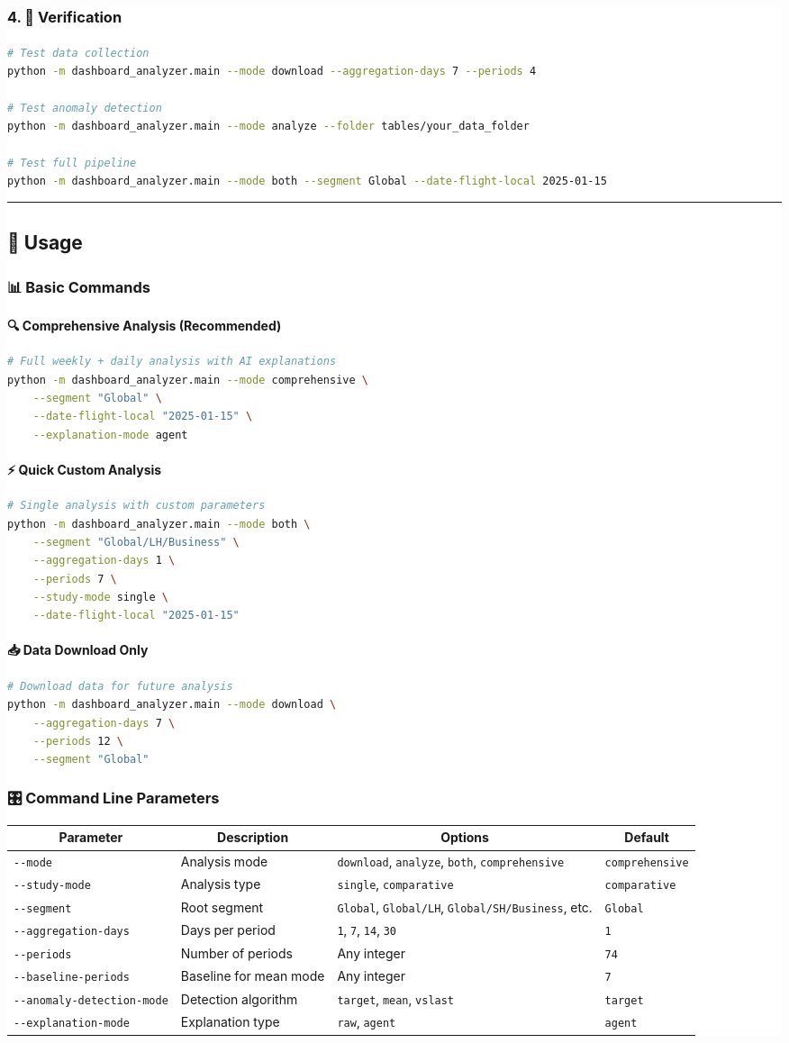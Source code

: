 ### **4. 🔧 Verification**
```bash
# Test data collection
python -m dashboard_analyzer.main --mode download --aggregation-days 7 --periods 4

# Test anomaly detection
python -m dashboard_analyzer.main --mode analyze --folder tables/your_data_folder

# Test full pipeline
python -m dashboard_analyzer.main --mode both --segment Global --date-flight-local 2025-01-15
```

---

## 🚀 **Usage**

### **📊 Basic Commands**

#### **🔍 Comprehensive Analysis** (Recommended)
```bash
# Full weekly + daily analysis with AI explanations
python -m dashboard_analyzer.main --mode comprehensive \
    --segment "Global" \
    --date-flight-local "2025-01-15" \
    --explanation-mode agent
```

#### **⚡ Quick Custom Analysis**
```bash
# Single analysis with custom parameters
python -m dashboard_analyzer.main --mode both \
    --segment "Global/LH/Business" \
    --aggregation-days 1 \
    --periods 7 \
    --study-mode single \
    --date-flight-local "2025-01-15"
```

#### **📥 Data Download Only**
```bash
# Download data for future analysis
python -m dashboard_analyzer.main --mode download \
    --aggregation-days 7 \
    --periods 12 \
    --segment "Global"
```

### **🎛️ Command Line Parameters**

| Parameter | Description | Options | Default |
|-----------|-------------|---------|---------|
| `--mode` | Analysis mode | `download`, `analyze`, `both`, `comprehensive` | `comprehensive` |
| `--study-mode` | Analysis type | `single`, `comparative` | `comparative` |
| `--segment` | Root segment | `Global`, `Global/LH`, `Global/SH/Business`, etc. | `Global` |
| `--aggregation-days` | Days per period | `1`, `7`, `14`, `30` | `1` |
| `--periods` | Number of periods | Any integer | `74` |
| `--baseline-periods` | Baseline for mean mode | Any integer | `7` |
| `--anomaly-detection-mode` | Detection algorithm | `target`, `mean`, `vslast` | `target` |
| `--explanation-mode` | Explanation type | `raw`, `agent` | `agent` |